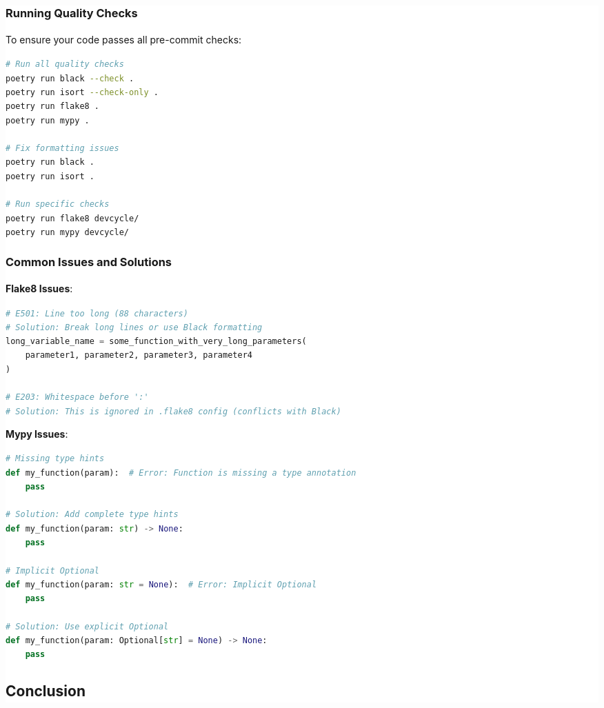 ### Running Quality Checks

To ensure your code passes all pre-commit checks:

```bash
# Run all quality checks
poetry run black --check .
poetry run isort --check-only .
poetry run flake8 .
poetry run mypy .

# Fix formatting issues
poetry run black .
poetry run isort .

# Run specific checks
poetry run flake8 devcycle/
poetry run mypy devcycle/
```

### Common Issues and Solutions

**Flake8 Issues**:
```python
# E501: Line too long (88 characters)
# Solution: Break long lines or use Black formatting
long_variable_name = some_function_with_very_long_parameters(
    parameter1, parameter2, parameter3, parameter4
)

# E203: Whitespace before ':'
# Solution: This is ignored in .flake8 config (conflicts with Black)
```

**Mypy Issues**:
```python
# Missing type hints
def my_function(param):  # Error: Function is missing a type annotation
    pass

# Solution: Add complete type hints
def my_function(param: str) -> None:
    pass

# Implicit Optional
def my_function(param: str = None):  # Error: Implicit Optional
    pass

# Solution: Use explicit Optional
def my_function(param: Optional[str] = None) -> None:
    pass
```

## Conclusion
